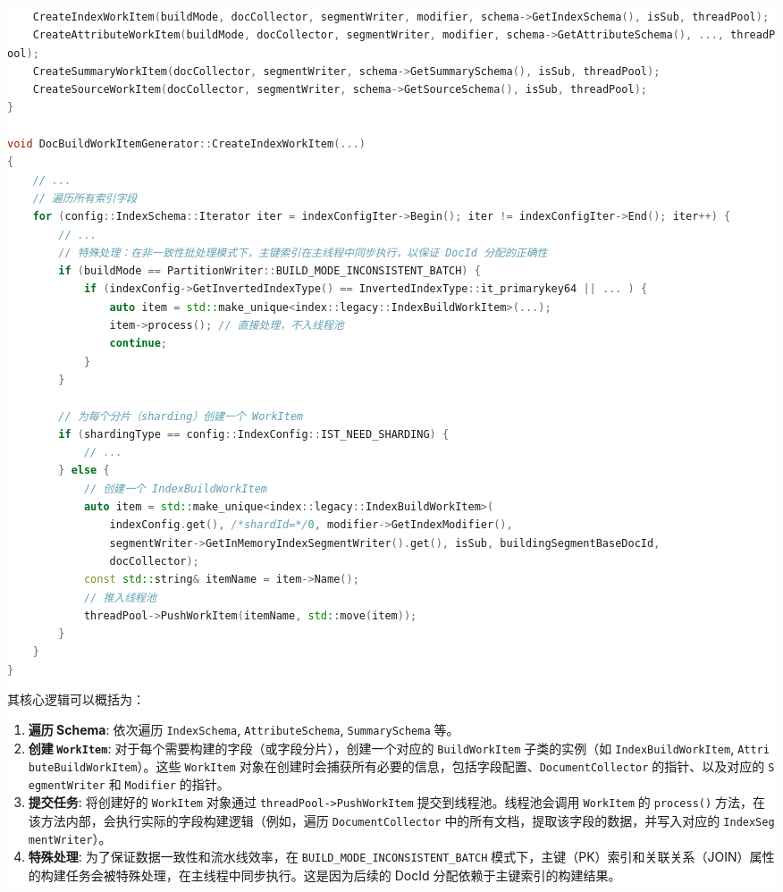 ```cpp
    CreateIndexWorkItem(buildMode, docCollector, segmentWriter, modifier, schema->GetIndexSchema(), isSub, threadPool);
    CreateAttributeWorkItem(buildMode, docCollector, segmentWriter, modifier, schema->GetAttributeSchema(), ..., threadPool);
    CreateSummaryWorkItem(docCollector, segmentWriter, schema->GetSummarySchema(), isSub, threadPool);
    CreateSourceWorkItem(docCollector, segmentWriter, schema->GetSourceSchema(), isSub, threadPool);
}

void DocBuildWorkItemGenerator::CreateIndexWorkItem(...)
{
    // ...
    // 遍历所有索引字段
    for (config::IndexSchema::Iterator iter = indexConfigIter->Begin(); iter != indexConfigIter->End(); iter++) {
        // ...
        // 特殊处理：在非一致性批处理模式下，主键索引在主线程中同步执行，以保证 DocId 分配的正确性
        if (buildMode == PartitionWriter::BUILD_MODE_INCONSISTENT_BATCH) {
            if (indexConfig->GetInvertedIndexType() == InvertedIndexType::it_primarykey64 || ... ) {
                auto item = std::make_unique<index::legacy::IndexBuildWorkItem>(...);
                item->process(); // 直接处理，不入线程池
                continue;
            }
        }
        
        // 为每个分片（sharding）创建一个 WorkItem
        if (shardingType == config::IndexConfig::IST_NEED_SHARDING) {
            // ...
        } else {
            // 创建一个 IndexBuildWorkItem
            auto item = std::make_unique<index::legacy::IndexBuildWorkItem>(
                indexConfig.get(), /*shardId=*/0, modifier->GetIndexModifier(),
                segmentWriter->GetInMemoryIndexSegmentWriter().get(), isSub, buildingSegmentBaseDocId,
                docCollector);
            const std::string& itemName = item->Name();
            // 推入线程池
            threadPool->PushWorkItem(itemName, std::move(item));
        }
    }
}
```

其核心逻辑可以概括为：
1.  **遍历 Schema**: 依次遍历 `IndexSchema`, `AttributeSchema`, `SummarySchema` 等。
2.  **创建 `WorkItem`**: 对于每个需要构建的字段（或字段分片），创建一个对应的 `BuildWorkItem` 子类的实例（如 `IndexBuildWorkItem`, `AttributeBuildWorkItem`）。这些 `WorkItem` 对象在创建时会捕获所有必要的信息，包括字段配置、`DocumentCollector` 的指针、以及对应的 `SegmentWriter` 和 `Modifier` 的指针。
3.  **提交任务**: 将创建好的 `WorkItem` 对象通过 `threadPool->PushWorkItem` 提交到线程池。线程池会调用 `WorkItem` 的 `process()` 方法，在该方法内部，会执行实际的字段构建逻辑（例如，遍历 `DocumentCollector` 中的所有文档，提取该字段的数据，并写入对应的 `IndexSegmentWriter`）。
4.  **特殊处理**: 为了保证数据一致性和流水线效率，在 `BUILD_MODE_INCONSISTENT_BATCH` 模式下，主键（PK）索引和关联关系（JOIN）属性的构建任务会被特殊处理，在主线程中同步执行。这是因为后续的 DocId 分配依赖于主键索引的构建结果。
